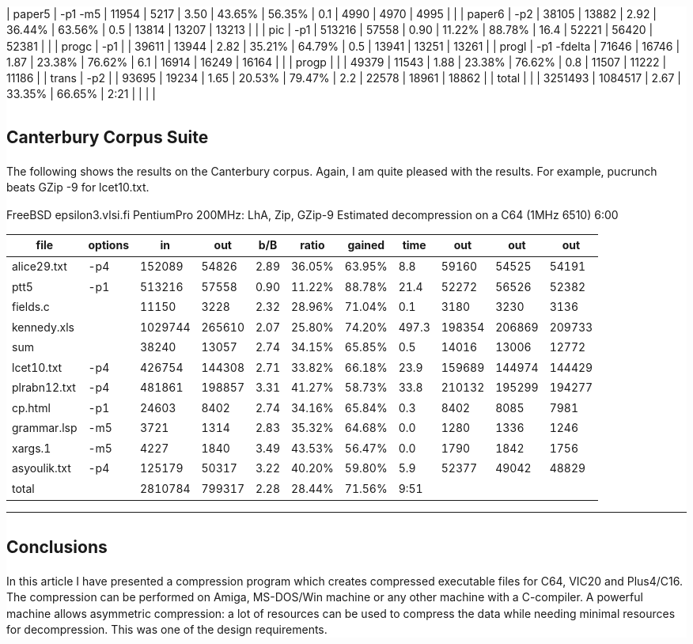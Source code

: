 | paper5 | \-p1 -m5     | 11954  | 5217    | 3.50    | 43.65% | 56.35% | 0.1    | 4990   | 4970   | 4995   |       |
| paper6 | \-p2         | 38105  | 13882   | 2.92    | 36.44% | 63.56% | 0.5    | 13814  | 13207  | 13213  |       |
| pic    | \-p1         | 513216 | 57558   | 0.90    | 11.22% | 88.78% | 16.4   | 52221  | 56420  | 52381  |       |
| progc  | \-p1         |        | 39611   | 13944   | 2.82   | 35.21% | 64.79% | 0.5    | 13941  | 13251  | 13261 |
| progl  | \-p1 -fdelta | 71646  | 16746   | 1.87    | 23.38% | 76.62% | 6.1    | 16914  | 16249  | 16164  |       |
| progp  |              |        | 49379   | 11543   | 1.88   | 23.38% | 76.62% | 0.8    | 11507  | 11222  | 11186 |
| trans  | \-p2         |        | 93695   | 19234   | 1.65   | 20.53% | 79.47% | 2.2    | 22578  | 18961  | 18862 |
| total  |              |        | 3251493 | 1084517 | 2.67   | 33.35% | 66.65% | 2:21   |        |        |       |

Canterbury Corpus Suite
-----------------------

The following shows the results on the Canterbury corpus. Again, I am
quite pleased with the results. For example, pucrunch beats GZip -9
for lcet10.txt.

FreeBSD epsilon3.vlsi.fi PentiumPro 200MHz: LhA, Zip, GZip-9
Estimated decompression on a C64 (1MHz 6510) 6:00

| file         | options | in      | out    | b/B  | ratio  | gained | time  | out    | out    | out    |
|--------------|---------|---------|--------|------|--------|--------|-------|--------|--------|--------|
| alice29.txt  | \-p4    | 152089  | 54826  | 2.89 | 36.05% | 63.95% | 8.8   | 59160  | 54525  | 54191  |
| ptt5         | \-p1    | 513216  | 57558  | 0.90 | 11.22% | 88.78% | 21.4  | 52272  | 56526  | 52382  |
| fields.c     |         | 11150   | 3228   | 2.32 | 28.96% | 71.04% | 0.1   | 3180   | 3230   | 3136   |
| kennedy.xls  |         | 1029744 | 265610 | 2.07 | 25.80% | 74.20% | 497.3 | 198354 | 206869 | 209733 |
| sum          |         | 38240   | 13057  | 2.74 | 34.15% | 65.85% | 0.5   | 14016  | 13006  | 12772  |
| lcet10.txt   | \-p4    | 426754  | 144308 | 2.71 | 33.82% | 66.18% | 23.9  | 159689 | 144974 | 144429 |
| plrabn12.txt | \-p4    | 481861  | 198857 | 3.31 | 41.27% | 58.73% | 33.8  | 210132 | 195299 | 194277 |
| cp.html      | \-p1    | 24603   | 8402   | 2.74 | 34.16% | 65.84% | 0.3   | 8402   | 8085   | 7981   |
| grammar.lsp  | \-m5    | 3721    | 1314   | 2.83 | 35.32% | 64.68% | 0.0   | 1280   | 1336   | 1246   |
| xargs.1      | \-m5    | 4227    | 1840   | 3.49 | 43.53% | 56.47% | 0.0   | 1790   | 1842   | 1756   |
| asyoulik.txt | \-p4    | 125179  | 50317  | 3.22 | 40.20% | 59.80% | 5.9   | 52377  | 49042  | 48829  |
| total        |         | 2810784 | 799317 | 2.28 | 28.44% | 71.56% | 9:51  |        |        |        |

***

Conclusions
-----------

In this article I have presented a compression program which creates
compressed executable files for C64, VIC20 and Plus4/C16. The
compression can be performed on Amiga, MS-DOS/Win machine or any other
machine with a C-compiler. A powerful machine allows asymmetric
compression: a lot of resources can be used to compress the data while
needing minimal resources for decompression. This was one of the
design requirements.

